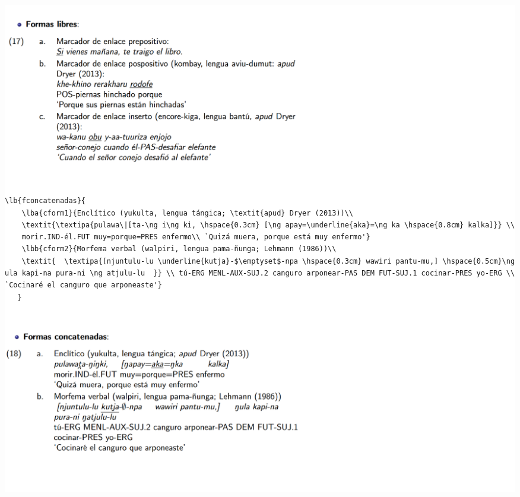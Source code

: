 <img src = "/images/post_2/ejemplo2.png" width = "500" height = "300" alt = "Segundo ejemplo">





```{=latex}
\lb{fconcatenadas}{
    \lba{cform1}{Enclítico (yukulta, lengua tángica; \textit{apud} Dryer (2013))\\
    \textit{\textipa{pulawa\|[ta-\ng i\ng ki, \hspace{0.3cm} [\ng apay=\underline{aka}=\ng ka \hspace{0.8cm} kalka]}} \\
    morir.IND-él.FUT muy=porque=PRES enfermo\\ `Quizá muera, porque está muy enfermo'}
    \lbb{cform2}{Morfema verbal (walpiri, lengua pama-ñunga; Lehmann (1986))\\
    \textit{  \textipa{[njuntulu-lu \underline{kutja}-$\emptyset$-npa \hspace{0.3cm} wawiri pantu-mu,] \hspace{0.5cm}\ng ula kapi-na pura-ni \ng atjulu-lu  }} \\ tú-ERG MENL-AUX-SUJ.2 canguro arponear-PAS DEM FUT-SUJ.1 cocinar-PRES yo-ERG \\ `Cocinaré el canguro que arponeaste'}
   }
```

<img src = "/images/post_2/ejemplo3.png" width = "500" height = "300" alt = "Tercer ejemplo">
